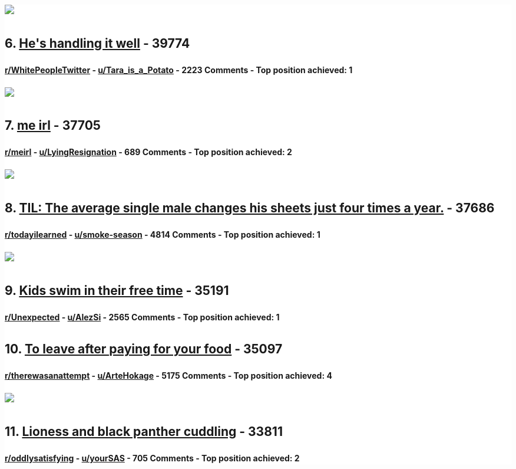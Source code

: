 <a href="https://i.redd.it/4lwx6cgmfxab1.jpg"><img src="https://b.thumbs.redditmedia.com/J1cgcildTD4IhfU6rK6MAYy-krEwyLUG79UzJL_Eg2o.jpg"></img></a>

## 6. [He's handling it well](http://reddit.com/r/WhitePeopleTwitter/comments/14v5966/hes_handling_it_well/) - 39774
#### [r/WhitePeopleTwitter](http://reddit.com/r/WhitePeopleTwitter) - [u/Tara_is_a_Potato](http://reddit.com/u/Tara_is_a_Potato) - 2223 Comments - Top position achieved: 1

<a href="https://i.redd.it/gi62m9eubzab1.jpg"><img src="https://b.thumbs.redditmedia.com/Po71oHj61hQKrSNYilDrGxHQuGqC3OyxW_N0Ch8wJWo.jpg"></img></a>

## 7. [me irl](http://reddit.com/r/meirl/comments/14v7zqw/me_irl/) - 37705
#### [r/meirl](http://reddit.com/r/meirl) - [u/LyingResignation](http://reddit.com/u/LyingResignation) - 689 Comments - Top position achieved: 2

<a href="https://i.redd.it/cslbfebgvzab1.jpg"><img src="https://b.thumbs.redditmedia.com/I_BAB7od_Bg8NT7OLmZ57FkYbCA6A5Lc9rsMxrh5LeM.jpg"></img></a>

## 8. [TIL: The average single male changes his sheets just four times a year.](http://reddit.com/r/todayilearned/comments/14uzntd/til_the_average_single_male_changes_his_sheets/) - 37686
#### [r/todayilearned](http://reddit.com/r/todayilearned) - [u/smoke-season](http://reddit.com/u/smoke-season) - 4814 Comments - Top position achieved: 1

<a href="https://www.cbc.ca/news/world/single-men-swap-bed-sheets-4-times-a-year-study-suggests-1.1321335"><img src="https://a.thumbs.redditmedia.com/0TdreIuKgolrgiq4XKi0vloHybReVPjz_exoMJGvEc8.jpg"></img></a>

## 9. [Kids swim in their free time](http://reddit.com/r/Unexpected/comments/14uwcme/kids_swim_in_their_free_time/) - 35191
#### [r/Unexpected](http://reddit.com/r/Unexpected) - [u/AlezSi](http://reddit.com/u/AlezSi) - 2565 Comments - Top position achieved: 1

## 10. [To leave after paying for your food](http://reddit.com/r/therewasanattempt/comments/14v4y5u/to_leave_after_paying_for_your_food/) - 35097
#### [r/therewasanattempt](http://reddit.com/r/therewasanattempt) - [u/ArteHokage](http://reddit.com/u/ArteHokage) - 5175 Comments - Top position achieved: 4

<a href="https://v.redd.it/haap9j7t9zab1"><img src="https://external-preview.redd.it/ZmlieXptNXQ5emFiMXDS-k08fYQ9s7bk7xnU205uPDpolr3Nf5to4r6fAl9V.png?width=140&amp;height=140&amp;crop=140:140,smart&amp;format=jpg&amp;v=enabled&amp;lthumb=true&amp;s=78f28af9feee1d6353d268ceec805ccda9c3374a"></img></a>

## 11. [Lioness and black panther cuddling](http://reddit.com/r/oddlysatisfying/comments/14uzdcu/lioness_and_black_panther_cuddling/) - 33811
#### [r/oddlysatisfying](http://reddit.com/r/oddlysatisfying) - [u/yourSAS](http://reddit.com/u/yourSAS) - 705 Comments - Top position achieved: 2
